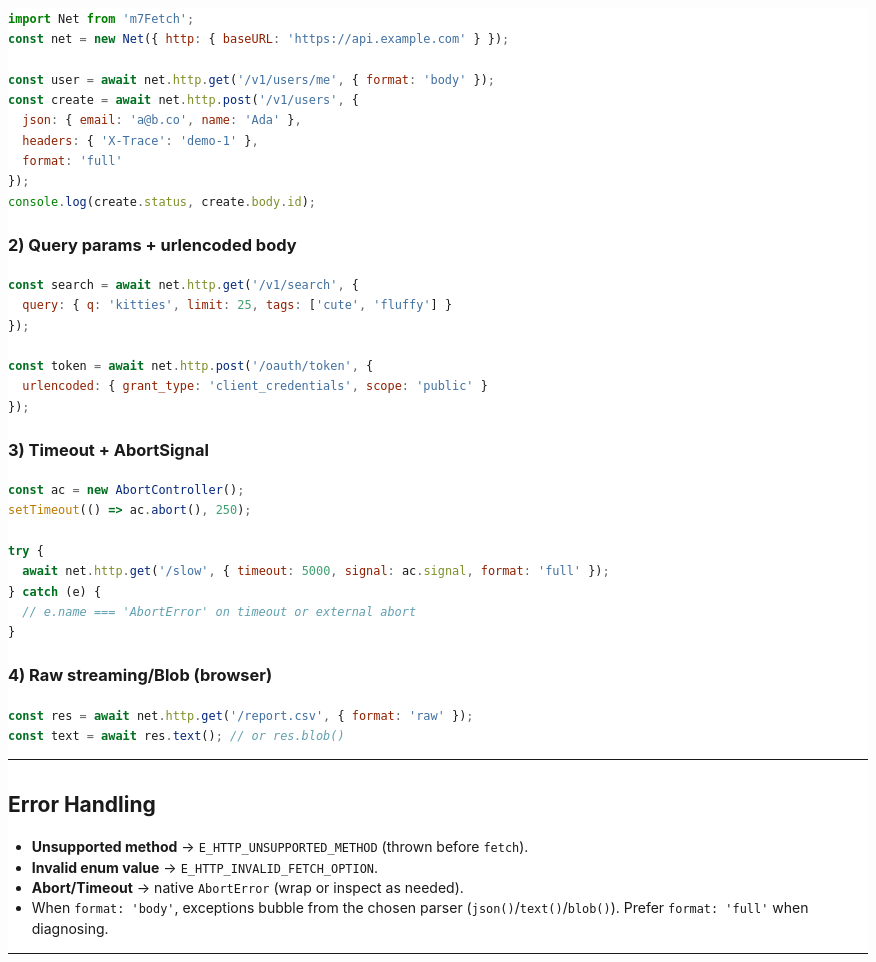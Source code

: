 ```js
import Net from 'm7Fetch';
const net = new Net({ http: { baseURL: 'https://api.example.com' } });

const user = await net.http.get('/v1/users/me', { format: 'body' });
const create = await net.http.post('/v1/users', {
  json: { email: 'a@b.co', name: 'Ada' },
  headers: { 'X-Trace': 'demo-1' },
  format: 'full'
});
console.log(create.status, create.body.id);
```

### 2) Query params + urlencoded body

```js
const search = await net.http.get('/v1/search', {
  query: { q: 'kitties', limit: 25, tags: ['cute', 'fluffy'] }
});

const token = await net.http.post('/oauth/token', {
  urlencoded: { grant_type: 'client_credentials', scope: 'public' }
});
```

### 3) Timeout + AbortSignal

```js
const ac = new AbortController();
setTimeout(() => ac.abort(), 250);

try {
  await net.http.get('/slow', { timeout: 5000, signal: ac.signal, format: 'full' });
} catch (e) {
  // e.name === 'AbortError' on timeout or external abort
}
```

### 4) Raw streaming/Blob (browser)

```js
const res = await net.http.get('/report.csv', { format: 'raw' });
const text = await res.text(); // or res.blob()
```

---

## Error Handling

* **Unsupported method** → `E_HTTP_UNSUPPORTED_METHOD` (thrown before `fetch`).
* **Invalid enum value** → `E_HTTP_INVALID_FETCH_OPTION`.
* **Abort/Timeout** → native `AbortError` (wrap or inspect as needed).
* When `format: 'body'`, exceptions bubble from the chosen parser (`json()`/`text()`/`blob()`). Prefer `format: 'full'` when diagnosing.

---